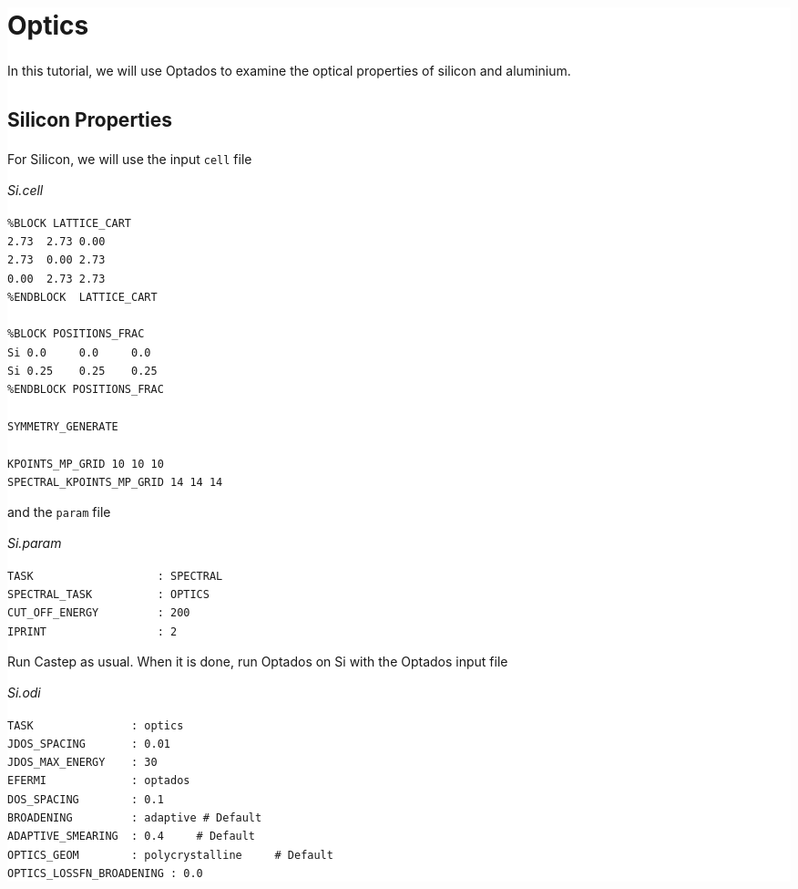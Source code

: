 # Optics

In this tutorial, we will use Optados to examine the optical properties of silicon and aluminium.

## Silicon Properties

For Silicon, we will use the input `cell` file

*Si.cell*
```
%BLOCK LATTICE_CART
2.73  2.73 0.00
2.73  0.00 2.73
0.00  2.73 2.73
%ENDBLOCK  LATTICE_CART

%BLOCK POSITIONS_FRAC
Si 0.0     0.0     0.0
Si 0.25    0.25    0.25
%ENDBLOCK POSITIONS_FRAC

SYMMETRY_GENERATE

KPOINTS_MP_GRID 10 10 10  
SPECTRAL_KPOINTS_MP_GRID 14 14 14
```

and the `param` file

*Si.param*
```
TASK                   : SPECTRAL
SPECTRAL_TASK          : OPTICS
CUT_OFF_ENERGY         : 200
IPRINT                 : 2

```
Run Castep as usual. When it is done, run Optados on Si with the Optados input file

<a id="odi"></a>
*Si.odi*
```
TASK               : optics
JDOS_SPACING       : 0.01
JDOS_MAX_ENERGY    : 30
EFERMI             : optados
DOS_SPACING        : 0.1
BROADENING         : adaptive # Default
ADAPTIVE_SMEARING  : 0.4     # Default
OPTICS_GEOM        : polycrystalline     # Default
OPTICS_LOSSFN_BROADENING : 0.0    
```
